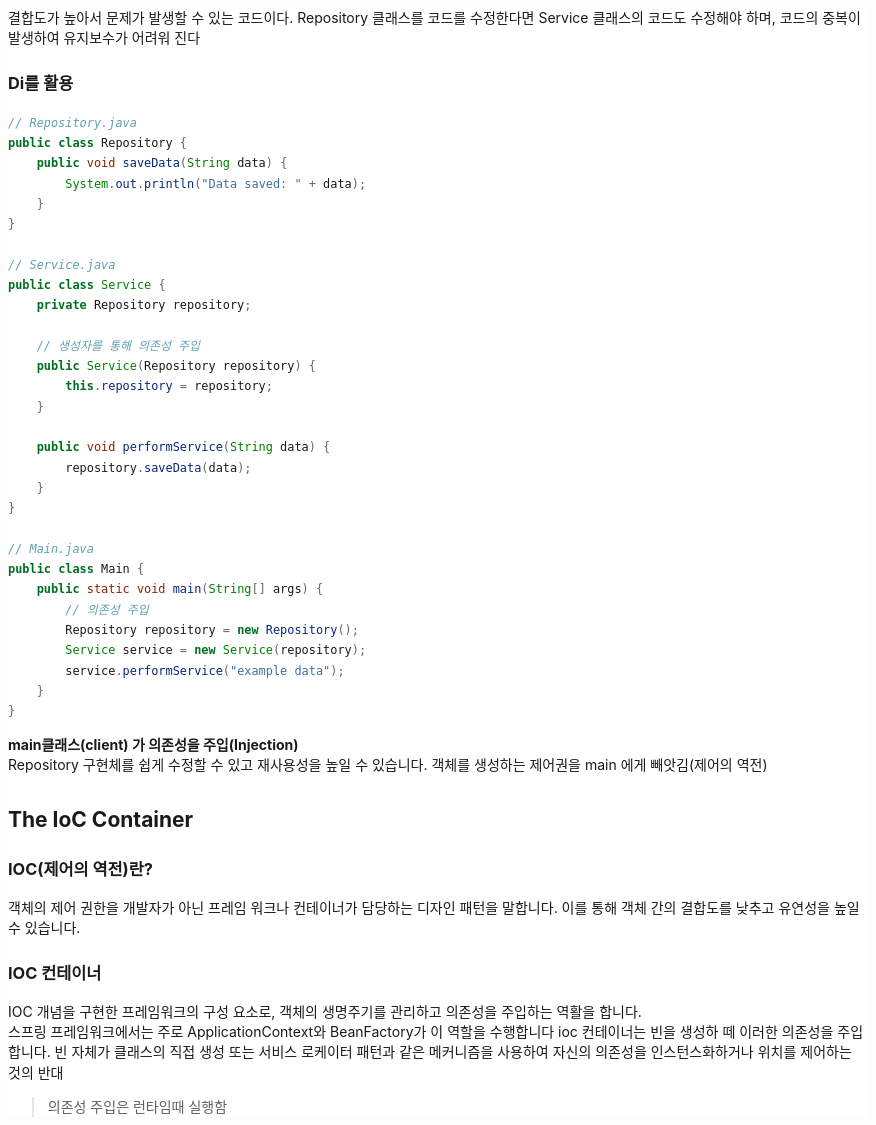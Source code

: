 결합도가 높아서 문제가 발생할 수 있는 코드이다.
Repository 클래스를 코드를 수정한다면 Service 클래스의 코드도 수정해야 하며, 코드의 중복이 발생하여 유지보수가 어려워 진다

### Di를 활용
```java
// Repository.java
public class Repository {
    public void saveData(String data) {
        System.out.println("Data saved: " + data);
    }
}

// Service.java
public class Service {
    private Repository repository;

    // 생성자를 통해 의존성 주입
    public Service(Repository repository) {
        this.repository = repository;
    }

    public void performService(String data) {
        repository.saveData(data);
    }
}

// Main.java
public class Main {
    public static void main(String[] args) {
        // 의존성 주입
        Repository repository = new Repository();
        Service service = new Service(repository);
        service.performService("example data");
    }
}
```

**main클래스(client) 가 의존성을 주입(Injection)**  
Repository 구현체를 쉽게 수정할 수 있고 재사용성을 높일 수 있습니다.
객체를 생성하는 제어권을 main 에게 빼앗김(제어의 역전)

## The IoC Container

### IOC(제어의 역전)란?
객체의 제어 권한을 개발자가 아닌 프레임 워크나 컨테이너가 담당하는 디자인 패턴을 말합니다. 이를 통해 객체 간의 결합도를 낮추고 유연성을 높일 수 있습니다.


### IOC 컨테이너
IOC 개념을 구현한 프레임워크의 구성 요소로, 객체의 생명주기를 관리하고 의존성을 주입하는 역활을 합니다.  
스프링 프레임워크에서는 주로 ApplicationContext와 BeanFactory가 이 역할을 수행합니다
ioc 컨테이너는 빈을 생성하 떼 이러한 의존성을 주입합니다.
빈 자체가 클래스의 직접 생성 또는 서비스 로케이터 패턴과 같은 메커니즘을 사용하여 자신의 의존성을 인스턴스화하거나 위치를 제어하는 것의 반대
> 의존성 주입은 런타임때 실행함
